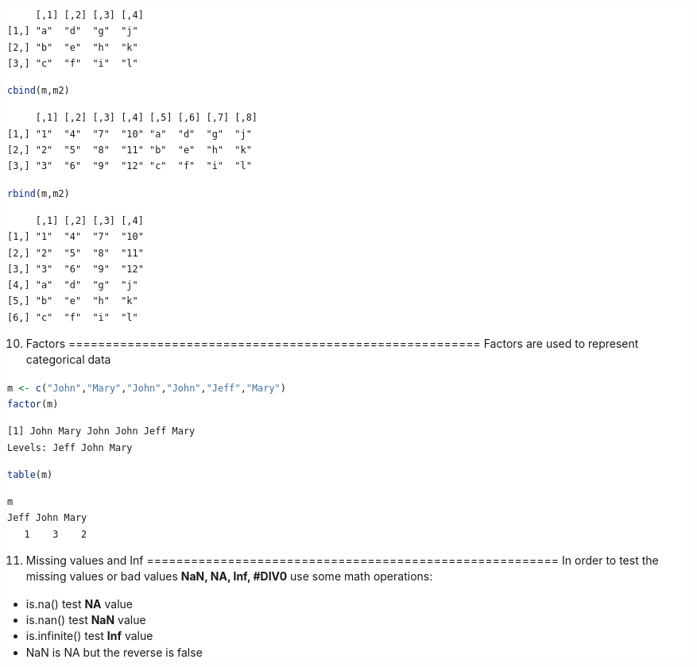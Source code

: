 ```
     [,1] [,2] [,3] [,4]
[1,] "a"  "d"  "g"  "j" 
[2,] "b"  "e"  "h"  "k" 
[3,] "c"  "f"  "i"  "l" 
```

```r
cbind(m,m2)
```

```
     [,1] [,2] [,3] [,4] [,5] [,6] [,7] [,8]
[1,] "1"  "4"  "7"  "10" "a"  "d"  "g"  "j" 
[2,] "2"  "5"  "8"  "11" "b"  "e"  "h"  "k" 
[3,] "3"  "6"  "9"  "12" "c"  "f"  "i"  "l" 
```

```r
rbind(m,m2)
```

```
     [,1] [,2] [,3] [,4]
[1,] "1"  "4"  "7"  "10"
[2,] "2"  "5"  "8"  "11"
[3,] "3"  "6"  "9"  "12"
[4,] "a"  "d"  "g"  "j" 
[5,] "b"  "e"  "h"  "k" 
[6,] "c"  "f"  "i"  "l" 
```
10. Factors
========================================================
Factors are used to represent categorical data

```r
m <- c("John","Mary","John","John","Jeff","Mary")
factor(m)
```

```
[1] John Mary John John Jeff Mary
Levels: Jeff John Mary
```

```r
table(m)
```

```
m
Jeff John Mary 
   1    3    2 
```
11. Missing values and Inf
========================================================
In order to test the missing values or bad values **NaN, NA, Inf, #DIV0** use some math operations:
- is.na() test **NA** value
- is.nan() test **NaN** value
- is.infinite() test **Inf** value
- NaN is NA but the reverse is false
